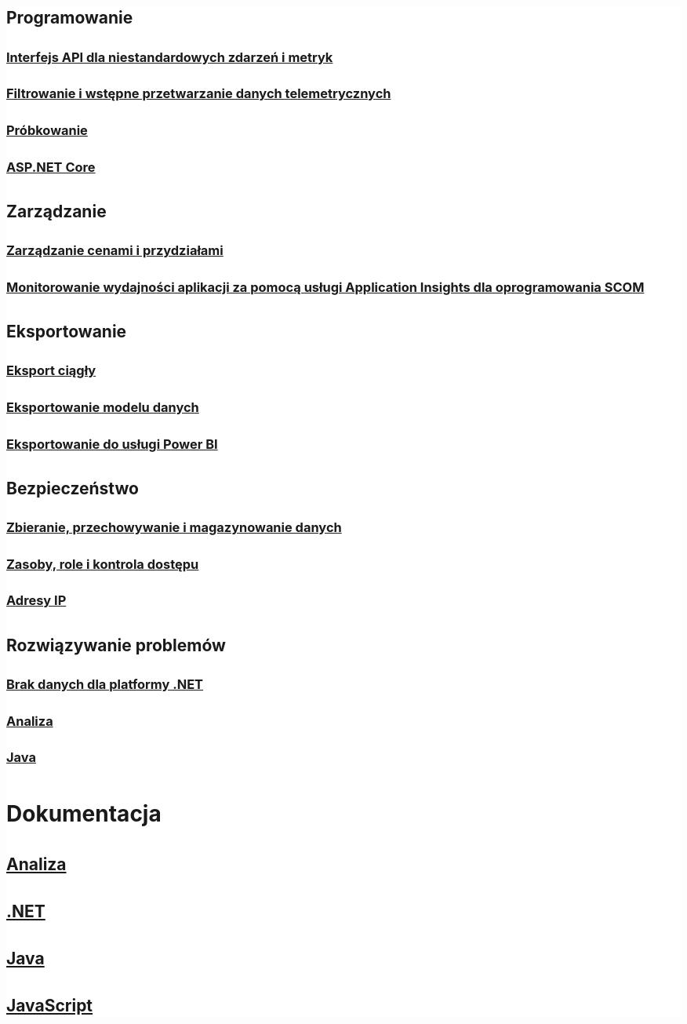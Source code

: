 ## Programowanie

### [Interfejs API dla niestandardowych zdarzeń i metryk](app-insights-api-custom-events-metrics.md)
### [Filtrowanie i wstępne przetwarzanie danych telemetrycznych](app-insights-api-filtering-sampling.md)
### [Próbkowanie](app-insights-sampling.md)
### [ASP.NET Core](app-insights-asp-net-core.md)

## Zarządzanie
### [Zarządzanie cenami i przydziałami](app-insights-pricing.md)
### [Monitorowanie wydajności aplikacji za pomocą usługi Application Insights dla oprogramowania SCOM](app-insights-scom.md)

## Eksportowanie
### [Eksport ciągły](app-insights-export-telemetry.md)
### [Eksportowanie modelu danych](app-insights-export-data-model.md)
### [Eksportowanie do usługi Power BI](app-insights-export-power-bi.md)

## Bezpieczeństwo
### [Zbieranie, przechowywanie i magazynowanie danych](app-insights-data-retention-privacy.md)
### [Zasoby, role i kontrola dostępu](app-insights-resources-roles-access-control.md)
### [Adresy IP](app-insights-ip-addresses.md)

## Rozwiązywanie problemów
### [Brak danych dla platformy .NET](app-insights-asp-net-troubleshoot-no-data.md)
### [Analiza](app-insights-analytics-troubleshooting.md)
### [Java](app-insights-java-troubleshoot.md)

# Dokumentacja
## [Analiza](app-insights-analytics-reference.md)
## [.NET](https://docs.microsoft.com/dotnet/api/microsoft.applicationinsights)
## [Java](/java/api/com.microsoft.applicationinsights)
## [JavaScript](https://github.com/Microsoft/ApplicationInsights-JS/blob/master/API-reference.md)